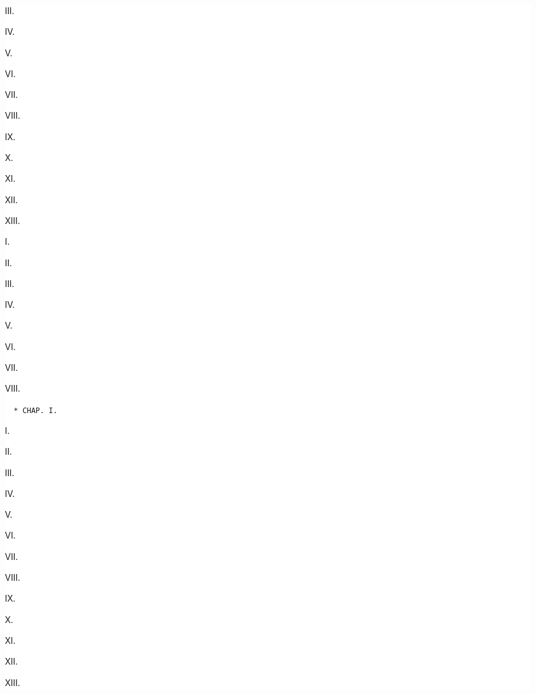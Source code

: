 III.

IV.

V.

VI.

VII.

VIII.

IX.

X.

XI.

XII.

XIII.

I.

II.

III.

IV.

V.

VI.

VII.

VIII.

      * CHAP. I.

I.

II.

III.

IV.

V.

VI.

VII.

VIII.

IX.

X.

XI.

XII.

XIII.

